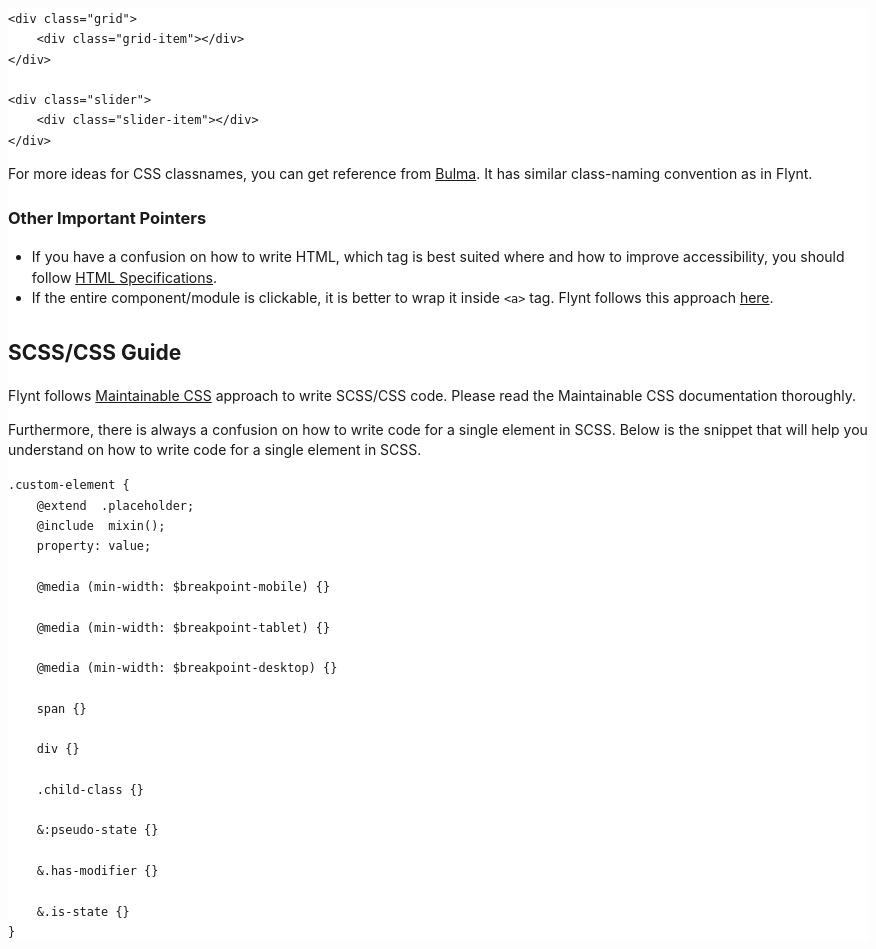 ```
<div class="grid">
	<div class="grid-item"></div>
</div>

<div class="slider">
	<div class="slider-item"></div>
</div>
```

For more ideas for CSS classnames, you can get reference from [Bulma](https://bulma.io/). It has similar class-naming convention as in Flynt.

### Other Important Pointers

- If you have a confusion on how to write HTML, which tag is best suited where and how to improve accessibility, you should follow [HTML Specifications](https://html.spec.whatwg.org/).
- If the entire component/module is clickable, it is better to wrap it inside `<a>` tag. Flynt follows this approach [here](https://flyntwp.com/components/).


## SCSS/CSS Guide

Flynt follows [Maintainable CSS](https://maintainablecss.com/) approach to write SCSS/CSS code. Please read the Maintainable CSS documentation thoroughly. 

Furthermore, there is always a confusion on how to write code for a single element in SCSS. Below is the snippet that will help you understand on how to write code for a single element in SCSS.

```
.custom-element {
	@extend  .placeholder;
	@include  mixin();
	property: value;

	@media (min-width: $breakpoint-mobile) {}

	@media (min-width: $breakpoint-tablet) {}

	@media (min-width: $breakpoint-desktop) {}

	span {}

	div {}

	.child-class {}  

	&:pseudo-state {}

	&.has-modifier {}

	&.is-state {}
}
```
